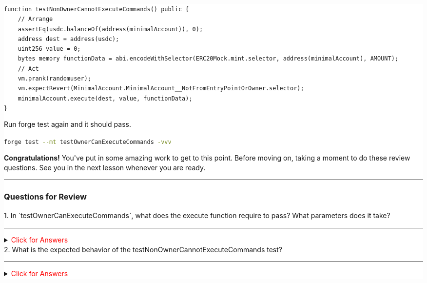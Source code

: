 ```solidity
function testNonOwnerCannotExecuteCommands() public {
    // Arrange
    assertEq(usdc.balanceOf(address(minimalAccount)), 0);
    address dest = address(usdc);
    uint256 value = 0;
    bytes memory functionData = abi.encodeWithSelector(ERC20Mock.mint.selector, address(minimalAccount), AMOUNT);
    // Act
    vm.prank(randomuser);
    vm.expectRevert(MinimalAccount.MinimalAccount__NotFromEntryPointOrOwner.selector);
    minimalAccount.execute(dest, value, functionData);
}
```

Run forge test again and it should pass.

```bash
forge test --mt testOwnerCanExecuteCommands -vvv
```

**Congratulations!** You've put in some amazing work to get to this point. Before moving on, taking a moment to do these review questions. See you in the next lesson whenever you are ready.

---

### Questions for Review

<summary>1. In `testOwnerCanExecuteCommands`, what does the execute function require to pass? What parameters does it take?</summary>

---

<details><summary><span style="color:red">Click for Answers</span></summary></details>


<summary>2. What is the expected behavior of the testNonOwnerCannotExecuteCommands test?</summary>

---

<details><summary><span style="color:red">Click for Answers</span></summary></details>

